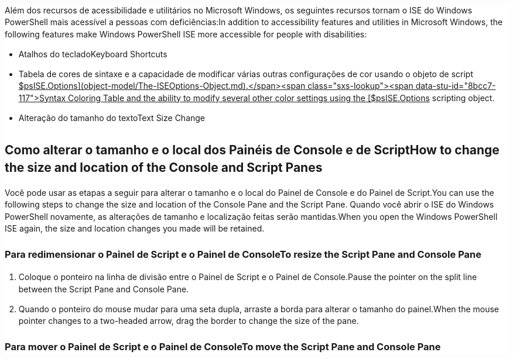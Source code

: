 <span data-ttu-id="8bcc7-115">Além dos recursos de acessibilidade e utilitários no Microsoft Windows, os seguintes recursos tornam o ISE do Windows PowerShell mais acessível a pessoas com deficiências:</span><span class="sxs-lookup"><span data-stu-id="8bcc7-115">In addition to accessibility features and utilities in Microsoft Windows, the following features make Windows PowerShell ISE more accessible for people with disabilities:</span></span>

- <span data-ttu-id="8bcc7-116">Atalhos do teclado</span><span class="sxs-lookup"><span data-stu-id="8bcc7-116">Keyboard Shortcuts</span></span>

- <span data-ttu-id="8bcc7-117">Tabela de cores de sintaxe e a capacidade de modificar várias outras configurações de cor usando o objeto de script [$psISE.Options](object-model/The-ISEOptions-Object.md).</span><span class="sxs-lookup"><span data-stu-id="8bcc7-117">Syntax Coloring Table and the ability to modify several other color settings using the [$psISE.Options](object-model/The-ISEOptions-Object.md) scripting object.</span></span>

- <span data-ttu-id="8bcc7-118">Alteração do tamanho do texto</span><span class="sxs-lookup"><span data-stu-id="8bcc7-118">Text Size Change</span></span>

## <a name="how-to-change-the-size-and-location-of-the-console-and-script-panes"></a><span data-ttu-id="8bcc7-119">Como alterar o tamanho e o local dos Painéis de Console e de Script</span><span class="sxs-lookup"><span data-stu-id="8bcc7-119">How to change the size and location of the Console and Script Panes</span></span>

<span data-ttu-id="8bcc7-120">Você pode usar as etapas a seguir para alterar o tamanho e o local do Painel de Console e do Painel de Script.</span><span class="sxs-lookup"><span data-stu-id="8bcc7-120">You can use the following steps to change the size and location of the Console Pane and the Script Pane.</span></span> <span data-ttu-id="8bcc7-121">Quando você abrir o ISE do Windows PowerShell novamente, as alterações de tamanho e localização feitas serão mantidas.</span><span class="sxs-lookup"><span data-stu-id="8bcc7-121">When you open the Windows PowerShell ISE again, the size and location changes you made will be retained.</span></span>

### <a name="to-resize-the-script-pane-and-console-pane"></a><span data-ttu-id="8bcc7-122">Para redimensionar o Painel de Script e o Painel de Console</span><span class="sxs-lookup"><span data-stu-id="8bcc7-122">To resize the Script Pane and Console Pane</span></span>

1. <span data-ttu-id="8bcc7-123">Coloque o ponteiro na linha de divisão entre o Painel de Script e o Painel de Console.</span><span class="sxs-lookup"><span data-stu-id="8bcc7-123">Pause the pointer on the split line between the Script Pane and Console Pane.</span></span>

2. <span data-ttu-id="8bcc7-124">Quando o ponteiro do mouse mudar para uma seta dupla, arraste a borda para alterar o tamanho do painel.</span><span class="sxs-lookup"><span data-stu-id="8bcc7-124">When the mouse pointer changes to a two-headed arrow, drag the border to change the size of the pane.</span></span>

### <a name="to-move-the-script-pane-and-console-pane"></a><span data-ttu-id="8bcc7-125">Para mover o Painel de Script e o Painel de Console</span><span class="sxs-lookup"><span data-stu-id="8bcc7-125">To move the Script Pane and Console Pane</span></span>
